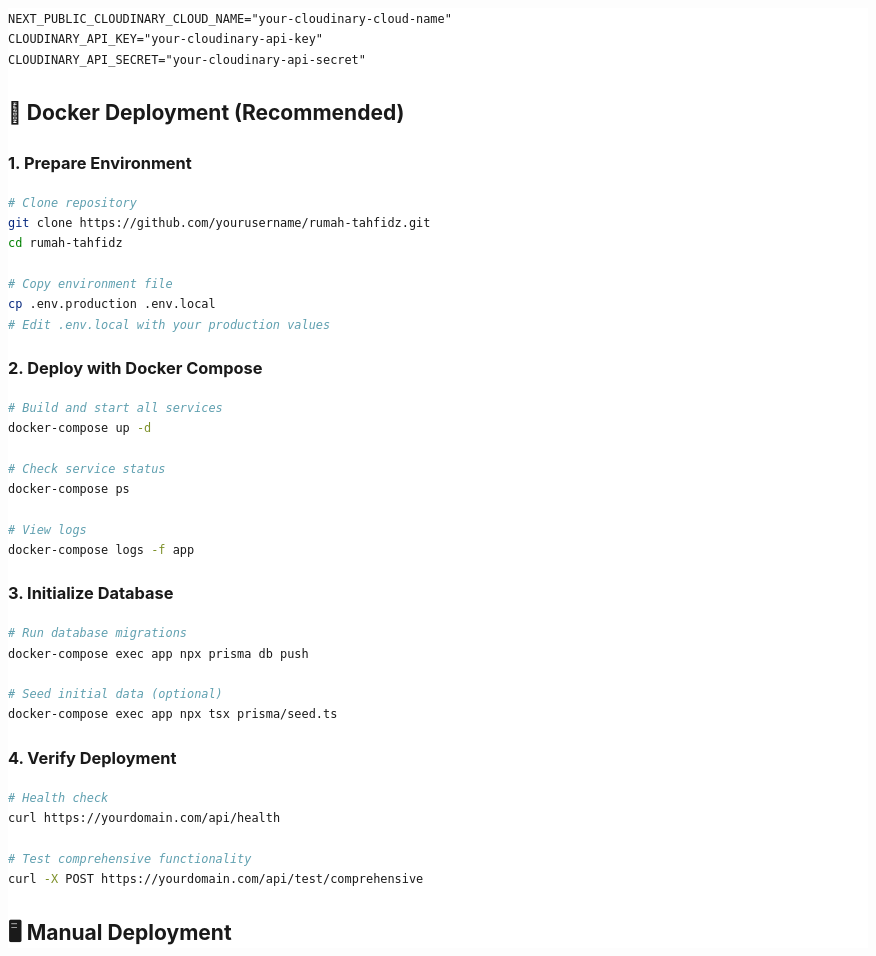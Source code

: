 ```env
NEXT_PUBLIC_CLOUDINARY_CLOUD_NAME="your-cloudinary-cloud-name"
CLOUDINARY_API_KEY="your-cloudinary-api-key"
CLOUDINARY_API_SECRET="your-cloudinary-api-secret"
```

## 🐳 Docker Deployment (Recommended)

### 1. Prepare Environment
```bash
# Clone repository
git clone https://github.com/yourusername/rumah-tahfidz.git
cd rumah-tahfidz

# Copy environment file
cp .env.production .env.local
# Edit .env.local with your production values
```

### 2. Deploy with Docker Compose
```bash
# Build and start all services
docker-compose up -d

# Check service status
docker-compose ps

# View logs
docker-compose logs -f app
```

### 3. Initialize Database
```bash
# Run database migrations
docker-compose exec app npx prisma db push

# Seed initial data (optional)
docker-compose exec app npx tsx prisma/seed.ts
```

### 4. Verify Deployment
```bash
# Health check
curl https://yourdomain.com/api/health

# Test comprehensive functionality
curl -X POST https://yourdomain.com/api/test/comprehensive
```

## 🖥️ Manual Deployment

